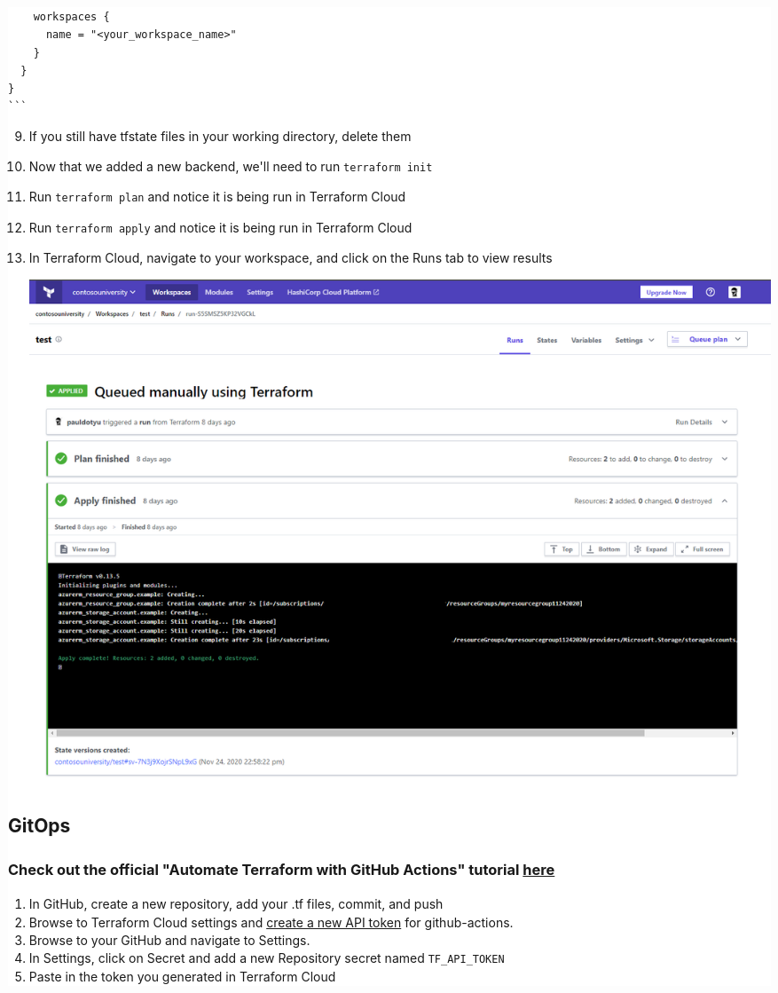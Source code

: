 		workspaces {
		  name = "<your_workspace_name>"
		}
	  }
	}
	```

9. If you still have tfstate files in your working directory, delete them
11. Now that we added a new backend, we'll need to run `terraform init`
12. Run `terraform plan` and notice it is being run in Terraform Cloud
13. Run `terraform apply` and notice it is being run in Terraform Cloud 
14. In Terraform Cloud, navigate to your workspace, and click on the Runs tab to view results

	![98c95fc829be2dc1838bc92c63d6ef81.png](images/bbb6d7097fec429ba0dbdbf5405d6847.png)

## GitOps

### Check out the official **"Automate Terraform with GitHub Actions"** tutorial [here](https://learn.hashicorp.com/tutorials/terraform/github-actions)

1. In GitHub, create a new repository, add your .tf files, commit, and push
1. Browse to Terraform Cloud settings and [create a new API token](https://app.terraform.io/app/settings/tokens) for github-actions. 
1. Browse to your GitHub and navigate to Settings.
1. In Settings, click on Secret and add a new Repository secret named `TF_API_TOKEN`
1. Paste in the token you generated in Terraform Cloud
